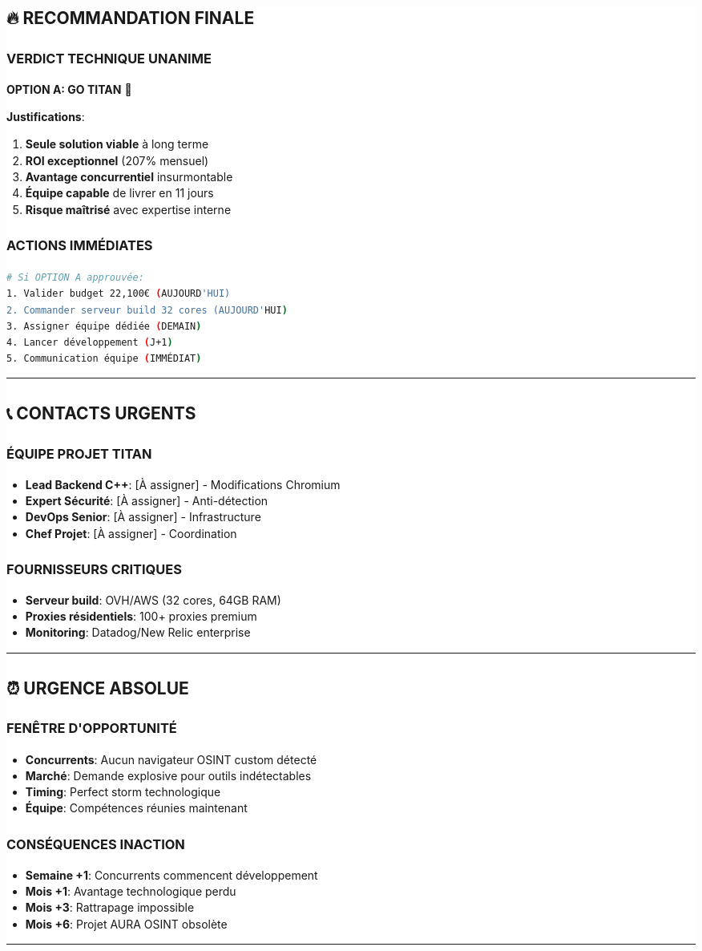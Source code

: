 
## 🔥 **RECOMMANDATION FINALE**

### **VERDICT TECHNIQUE UNANIME**
**OPTION A: GO TITAN** 🚀

**Justifications**:
1. **Seule solution viable** à long terme
2. **ROI exceptionnel** (207% mensuel)
3. **Avantage concurrentiel** insurmontable
4. **Équipe capable** de livrer en 11 jours
5. **Risque maîtrisé** avec expertise interne

### **ACTIONS IMMÉDIATES**
```bash
# Si OPTION A approuvée:
1. Valider budget 22,100€ (AUJOURD'HUI)
2. Commander serveur build 32 cores (AUJOURD'HUI)
3. Assigner équipe dédiée (DEMAIN)
4. Lancer développement (J+1)
5. Communication équipe (IMMÉDIAT)
```

---

## 📞 **CONTACTS URGENTS**

### **ÉQUIPE PROJET TITAN**
- **Lead Backend C++**: [À assigner] - Modifications Chromium
- **Expert Sécurité**: [À assigner] - Anti-détection
- **DevOps Senior**: [À assigner] - Infrastructure
- **Chef Projet**: [À assigner] - Coordination

### **FOURNISSEURS CRITIQUES**
- **Serveur build**: OVH/AWS (32 cores, 64GB RAM)
- **Proxies résidentiels**: 100+ proxies premium
- **Monitoring**: Datadog/New Relic enterprise

---

## ⏰ **URGENCE ABSOLUE**

### **FENÊTRE D'OPPORTUNITÉ**
- **Concurrents**: Aucun navigateur OSINT custom détecté
- **Marché**: Demande explosive pour outils indétectables
- **Timing**: Perfect storm technologique
- **Équipe**: Compétences réunies maintenant

### **CONSÉQUENCES INACTION**
- **Semaine +1**: Concurrents commencent développement
- **Mois +1**: Avantage technologique perdu
- **Mois +3**: Rattrapage impossible
- **Mois +6**: Projet AURA OSINT obsolète

---